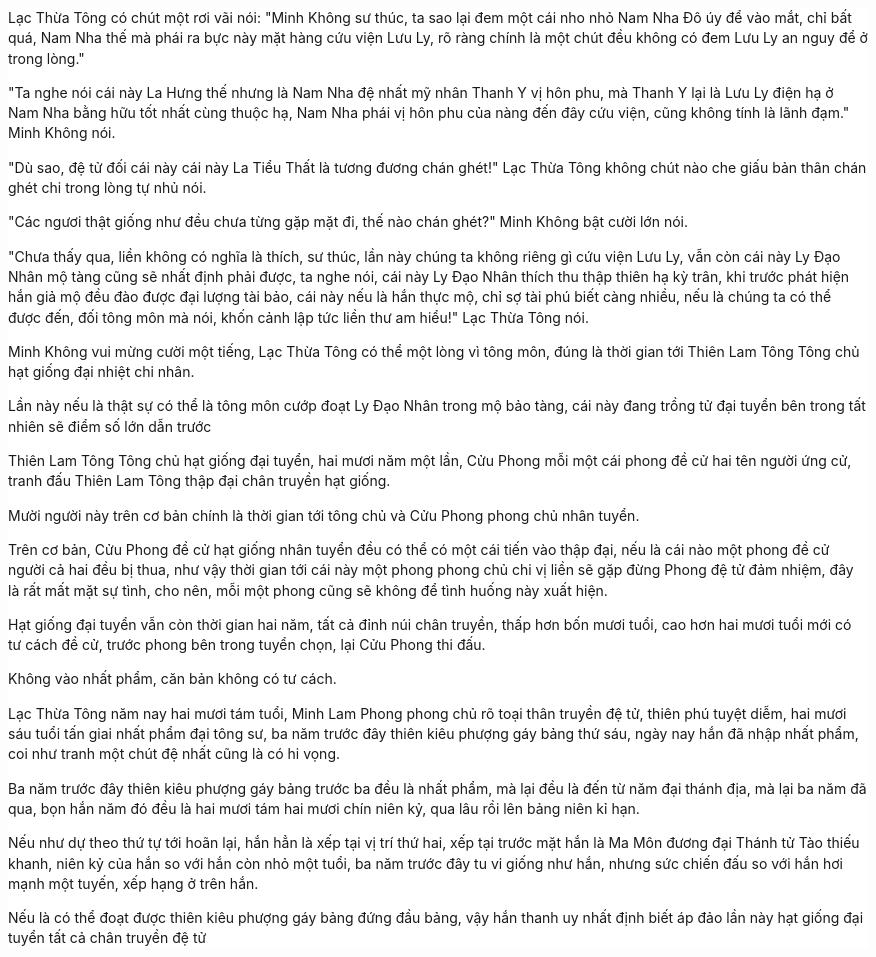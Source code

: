 Lạc Thừa Tông có chút một rơi vãi nói: "Minh Không sư thúc, ta sao lại đem một cái nho nhỏ Nam Nha Đô úy để vào mắt, chỉ bất quá, Nam Nha thế mà phái ra bực này mặt hàng cứu viện Lưu Ly, rõ ràng chính là một chút đều không có đem Lưu Ly an nguy để ở trong lòng."

"Ta nghe nói cái này La Hưng thế nhưng là Nam Nha đệ nhất mỹ nhân Thanh Y vị hôn phu, mà Thanh Y lại là Lưu Ly điện hạ ở Nam Nha bằng hữu tốt nhất cùng thuộc hạ, Nam Nha phái vị hôn phu của nàng đến đây cứu viện, cũng không tính là lãnh đạm." Minh Không nói.

"Dù sao, đệ tử đối cái này cái này La Tiểu Thất là tương đương chán ghét!" Lạc Thừa Tông không chút nào che giấu bản thân chán ghét chi trong lòng tự nhủ nói.

"Các ngươi thật giống như đều chưa từng gặp mặt đi, thế nào chán ghét?" Minh Không bật cười lớn nói.

"Chưa thấy qua, liền không có nghĩa là thích, sư thúc, lần này chúng ta không riêng gì cứu viện Lưu Ly, vẫn còn cái này Ly Đạo Nhân mộ tàng cũng sẽ nhất định phải được, ta nghe nói, cái này Ly Đạo Nhân thích thu thập thiên hạ kỳ trân, khi trước phát hiện hắn giả mộ đều đào được đại lượng tài bảo, cái này nếu là hắn thực mộ, chỉ sợ tài phú biết càng nhiều, nếu là chúng ta có thể được đến, đối tông môn mà nói, khốn cảnh lập tức liền thư am hiểu!" Lạc Thừa Tông nói.

Minh Không vui mừng cười một tiếng, Lạc Thừa Tông có thể một lòng vì tông môn, đúng là thời gian tới Thiên Lam Tông Tông chủ hạt giống đại nhiệt chi nhân.

Lần này nếu là thật sự có thể là tông môn cướp đoạt Ly Đạo Nhân trong mộ bảo tàng, cái này đang trồng tử đại tuyển bên trong tất nhiên sẽ điểm số lớn dẫn trước

Thiên Lam Tông Tông chủ hạt giống đại tuyển, hai mươi năm một lần, Cửu Phong mỗi một cái phong đề cử hai tên người ứng cử, tranh đấu Thiên Lam Tông thập đại chân truyền hạt giống.

Mười người này trên cơ bản chính là thời gian tới tông chủ và Cửu Phong phong chủ nhân tuyển.

Trên cơ bản, Cửu Phong đề cử hạt giống nhân tuyển đều có thể có một cái tiến vào thập đại, nếu là cái nào một phong đề cử người cả hai đều bị thua, như vậy thời gian tới cái này một phong phong chủ chi vị liền sẽ gặp đừng Phong đệ tử đảm nhiệm, đây là rất mất mặt sự tình, cho nên, mỗi một phong cũng sẽ không để tình huống này xuất hiện.

Hạt giống đại tuyển vẫn còn thời gian hai năm, tất cả đỉnh núi chân truyền, thấp hơn bốn mươi tuổi, cao hơn hai mươi tuổi mới có tư cách đề cử, trước phong bên trong tuyển chọn, lại Cửu Phong thi đấu.

Không vào nhất phẩm, căn bản không có tư cách.

Lạc Thừa Tông năm nay hai mươi tám tuổi, Minh Lam Phong phong chủ rõ toại thân truyền đệ tử, thiên phú tuyệt diễm, hai mươi sáu tuổi tấn giai nhất phẩm đại tông sư, ba năm trước đây thiên kiêu phượng gáy bảng thứ sáu, ngày nay hắn đã nhập nhất phẩm, coi như tranh một chút đệ nhất cũng là có hi vọng.

Ba năm trước đây thiên kiêu phượng gáy bảng trước ba đều là nhất phẩm, mà lại đều là đến từ năm đại thánh địa, mà lại ba năm đã qua, bọn hắn năm đó đều là hai mươi tám hai mươi chín niên kỷ, qua lâu rồi lên bảng niên kỉ hạn.

Nếu như dự theo thứ tự tới hoãn lại, hắn hẳn là xếp tại vị trí thứ hai, xếp tại trước mặt hắn là Ma Môn đương đại Thánh tử Tào thiếu khanh, niên kỷ của hắn so với hắn còn nhỏ một tuổi, ba năm trước đây tu vi giống như hắn, nhưng sức chiến đấu so với hắn hơi mạnh một tuyến, xếp hạng ở trên hắn.

Nếu là có thể đoạt được thiên kiêu phượng gáy bảng đứng đầu bảng, vậy hắn thanh uy nhất định biết áp đảo lần này hạt giống đại tuyển tất cả chân truyền đệ tử
